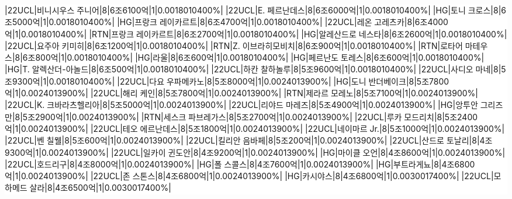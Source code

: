 |22UCL|비니시우스 주니어|8|6조6100억|1|0.0018010400%|
|22UCL|E. 페르난데스|8|6조6000억|1|0.0018010400%|
|HG|토니 크로스|8|6조5000억|1|0.0018010400%|
|HG|프랑크 레이카르트|8|6조4700억|1|0.0018010400%|
|22UCL|레온 고레츠카|8|6조4000억|1|0.0018010400%|
|RTN|프랑크 레이카르트|8|6조2700억|1|0.0018010400%|
|HG|알레산드로 네스타|8|6조2600억|1|0.0018010400%|
|22UCL|요주아 키미히|8|6조1200억|1|0.0018010400%|
|RTN|Z. 이브라히모비치|8|6조900억|1|0.0018010400%|
|RTN|로타어 마테우스|8|6조800억|1|0.0018010400%|
|HG|라울|8|6조600억|1|0.0018010400%|
|HG|페르난도 토레스|8|6조600억|1|0.0018010400%|
|HG|T. 알렉산더-아놀드|8|6조500억|1|0.0018010400%|
|22UCL|하칸 찰하놀루|8|5조9600억|1|0.0018010400%|
|22UCL|사디오 마네|8|5조9300억|1|0.0018010400%|
|22UCL|다요 우파메카노|8|5조8000억|1|0.0024013900%|
|HG|도니 반더베이크|8|5조7800억|1|0.0024013900%|
|22UCL|해리 케인|8|5조7800억|1|0.0024013900%|
|RTN|제라르 모레노|8|5조7100억|1|0.0024013900%|
|22UCL|K. 크바라츠헬리아|8|5조5000억|1|0.0024013900%|
|22UCL|리야드 마레즈|8|5조4900억|1|0.0024013900%|
|HG|앙투안 그리즈만|8|5조2900억|1|0.0024013900%|
|RTN|세스크 파브레가스|8|5조2700억|1|0.0024013900%|
|22UCL|루카 모드리치|8|5조2400억|1|0.0024013900%|
|22UCL|테오 에르난데스|8|5조1800억|1|0.0024013900%|
|22UCL|네이마르 Jr.|8|5조1000억|1|0.0024013900%|
|22UCL|벤 칠웰|8|5조600억|1|0.0024013900%|
|22UCL|킬리안 음바페|8|5조200억|1|0.0024013900%|
|22UCL|산드로 토날리|8|4조9300억|1|0.0024013900%|
|22UCL|일카이 귄도안|8|4조9200억|1|0.0024013900%|
|HG|마이클 오언|8|4조8600억|1|0.0024013900%|
|22UCL|호드리구|8|4조8000억|1|0.0024013900%|
|HG|폴 스콜스|8|4조7600억|1|0.0024013900%|
|HG|부트라게뇨|8|4조6800억|1|0.0024013900%|
|22UCL|존 스톤스|8|4조6800억|1|0.0024013900%|
|HG|카시야스|8|4조6800억|1|0.0030017400%|
|22UCL|모하메드 살라|8|4조6500억|1|0.0030017400%|